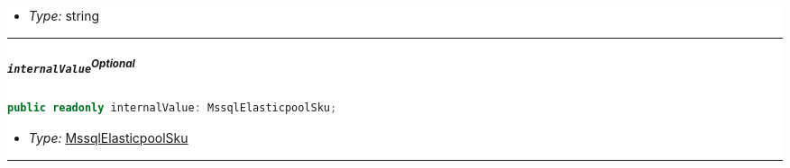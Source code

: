 - *Type:* string

---

##### `internalValue`<sup>Optional</sup> <a name="internalValue" id="@cdktf/provider-azurerm.mssqlElasticpool.MssqlElasticpoolSkuOutputReference.property.internalValue"></a>

```typescript
public readonly internalValue: MssqlElasticpoolSku;
```

- *Type:* <a href="#@cdktf/provider-azurerm.mssqlElasticpool.MssqlElasticpoolSku">MssqlElasticpoolSku</a>

---


